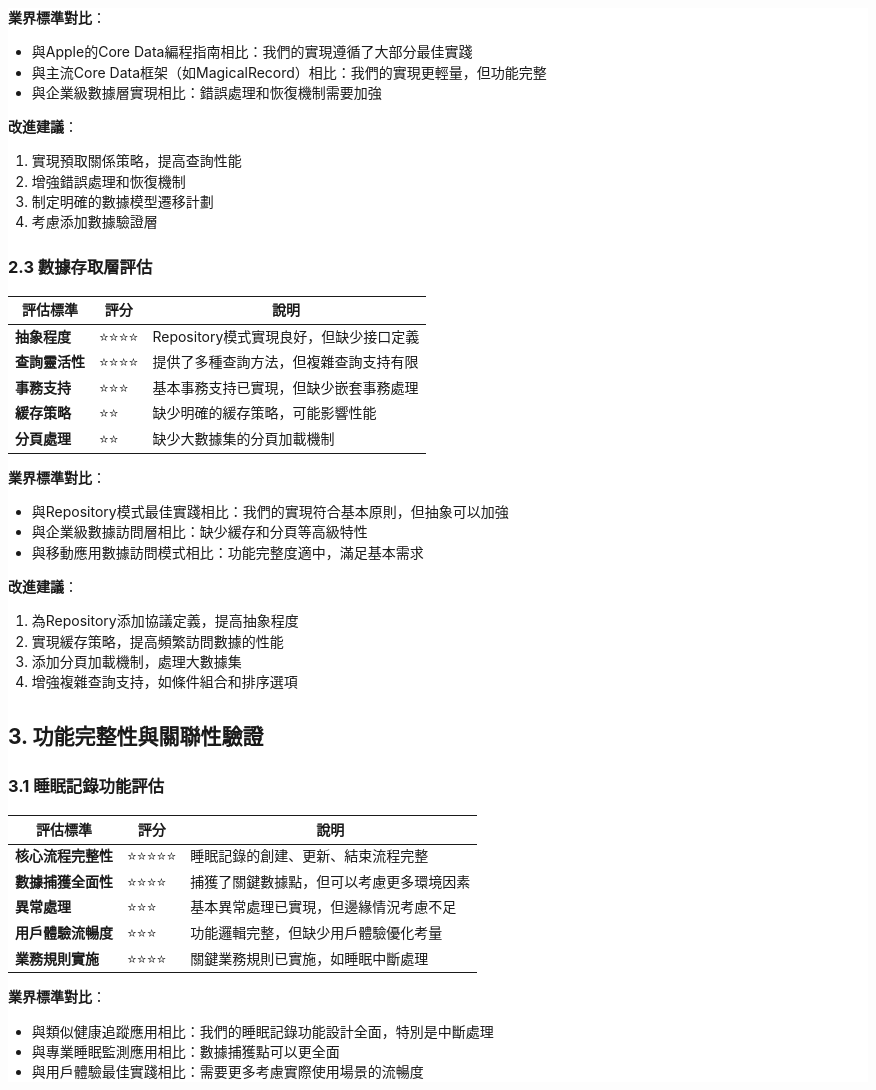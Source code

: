 **業界標準對比**：
- 與Apple的Core Data編程指南相比：我們的實現遵循了大部分最佳實踐
- 與主流Core Data框架（如MagicalRecord）相比：我們的實現更輕量，但功能完整
- 與企業級數據層實現相比：錯誤處理和恢復機制需要加強

**改進建議**：
1. 實現預取關係策略，提高查詢性能
2. 增強錯誤處理和恢復機制
3. 制定明確的數據模型遷移計劃
4. 考慮添加數據驗證層

### 2.3 數據存取層評估

| 評估標準 | 評分 | 說明 |
|---------|------|------|
| **抽象程度** | ⭐⭐⭐⭐ | Repository模式實現良好，但缺少接口定義 |
| **查詢靈活性** | ⭐⭐⭐⭐ | 提供了多種查詢方法，但複雜查詢支持有限 |
| **事務支持** | ⭐⭐⭐ | 基本事務支持已實現，但缺少嵌套事務處理 |
| **緩存策略** | ⭐⭐ | 缺少明確的緩存策略，可能影響性能 |
| **分頁處理** | ⭐⭐ | 缺少大數據集的分頁加載機制 |

**業界標準對比**：
- 與Repository模式最佳實踐相比：我們的實現符合基本原則，但抽象可以加強
- 與企業級數據訪問層相比：缺少緩存和分頁等高級特性
- 與移動應用數據訪問模式相比：功能完整度適中，滿足基本需求

**改進建議**：
1. 為Repository添加協議定義，提高抽象程度
2. 實現緩存策略，提高頻繁訪問數據的性能
3. 添加分頁加載機制，處理大數據集
4. 增強複雜查詢支持，如條件組合和排序選項

## 3. 功能完整性與關聯性驗證

### 3.1 睡眠記錄功能評估

| 評估標準 | 評分 | 說明 |
|---------|------|------|
| **核心流程完整性** | ⭐⭐⭐⭐⭐ | 睡眠記錄的創建、更新、結束流程完整 |
| **數據捕獲全面性** | ⭐⭐⭐⭐ | 捕獲了關鍵數據點，但可以考慮更多環境因素 |
| **異常處理** | ⭐⭐⭐ | 基本異常處理已實現，但邊緣情況考慮不足 |
| **用戶體驗流暢度** | ⭐⭐⭐ | 功能邏輯完整，但缺少用戶體驗優化考量 |
| **業務規則實施** | ⭐⭐⭐⭐ | 關鍵業務規則已實施，如睡眠中斷處理 |

**業界標準對比**：
- 與類似健康追蹤應用相比：我們的睡眠記錄功能設計全面，特別是中斷處理
- 與專業睡眠監測應用相比：數據捕獲點可以更全面
- 與用戶體驗最佳實踐相比：需要更多考慮實際使用場景的流暢度
